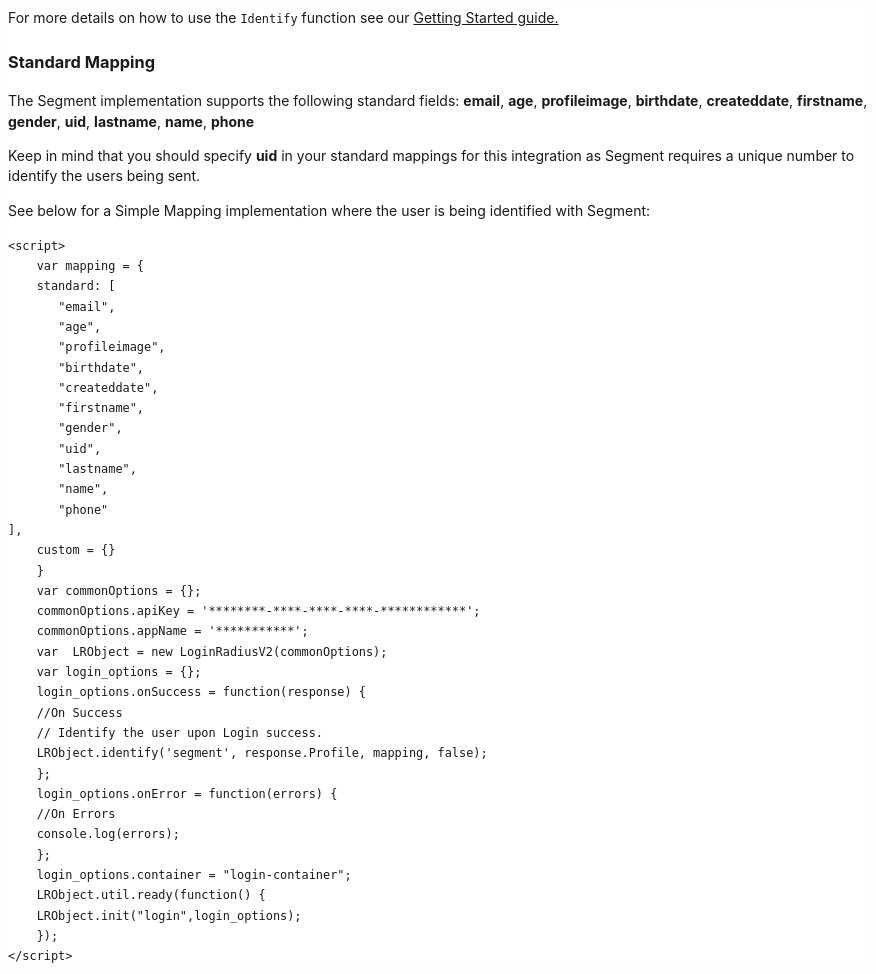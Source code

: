 For more details on how to use the `Identify` function see our [Getting Started guide.](https://www.loginradius.com/docs/api/v2/integrations/client-side-integrations/getting-started)

### Standard Mapping

The Segment implementation supports the following standard fields:
**email**, **age**, **profileimage**, **birthdate**, **createddate**, **firstname**, **gender**, **uid**, **lastname**, **name**, **phone**

Keep in mind that you should specify **uid** in your standard mappings for this integration as Segment requires a unique number to identify the users being sent.

See below for a Simple Mapping implementation where the user is being identified with Segment:

```
<script>
    var mapping = {
    standard: [
       "email",
       "age",
       "profileimage",
       "birthdate",
       "createddate",
       "firstname",
       "gender",
       "uid",
       "lastname",
       "name",
       "phone"
],
    custom = {}
    }
    var commonOptions = {};
    commonOptions.apiKey = '********-****-****-****-************';
    commonOptions.appName = '***********';
    var  LRObject = new LoginRadiusV2(commonOptions);
    var login_options = {};
    login_options.onSuccess = function(response) {
    //On Success
    // Identify the user upon Login success.
    LRObject.identify('segment', response.Profile, mapping, false);
    };
    login_options.onError = function(errors) {
    //On Errors
    console.log(errors);
    };
    login_options.container = "login-container";
    LRObject.util.ready(function() {
    LRObject.init("login",login_options);
    });
</script>
```
